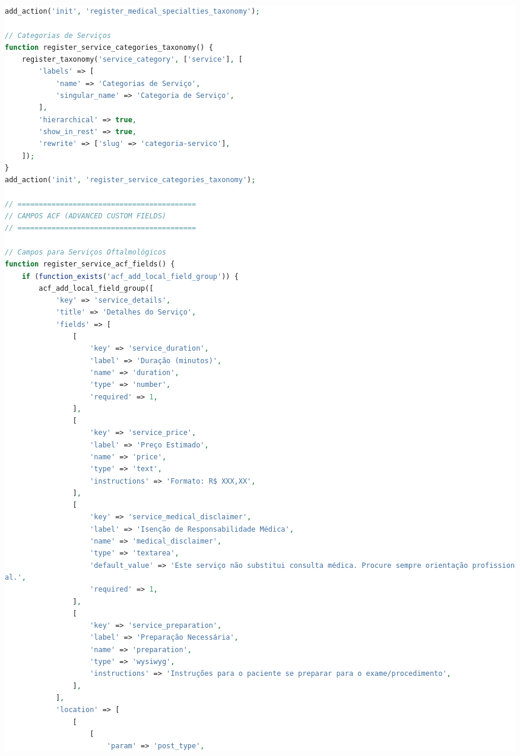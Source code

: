 ```php
add_action('init', 'register_medical_specialties_taxonomy');

// Categorias de Serviços
function register_service_categories_taxonomy() {
    register_taxonomy('service_category', ['service'], [
        'labels' => [
            'name' => 'Categorias de Serviço',
            'singular_name' => 'Categoria de Serviço',
        ],
        'hierarchical' => true,
        'show_in_rest' => true,
        'rewrite' => ['slug' => 'categoria-servico'],
    ]);
}
add_action('init', 'register_service_categories_taxonomy');

// ==========================================
// CAMPOS ACF (ADVANCED CUSTOM FIELDS)
// ==========================================

// Campos para Serviços Oftalmológicos
function register_service_acf_fields() {
    if (function_exists('acf_add_local_field_group')) {
        acf_add_local_field_group([
            'key' => 'service_details',
            'title' => 'Detalhes do Serviço',
            'fields' => [
                [
                    'key' => 'service_duration',
                    'label' => 'Duração (minutos)',
                    'name' => 'duration',
                    'type' => 'number',
                    'required' => 1,
                ],
                [
                    'key' => 'service_price',
                    'label' => 'Preço Estimado',
                    'name' => 'price',
                    'type' => 'text',
                    'instructions' => 'Formato: R$ XXX,XX',
                ],
                [
                    'key' => 'service_medical_disclaimer',
                    'label' => 'Isenção de Responsabilidade Médica',
                    'name' => 'medical_disclaimer',
                    'type' => 'textarea',
                    'default_value' => 'Este serviço não substitui consulta médica. Procure sempre orientação profissional.',
                    'required' => 1,
                ],
                [
                    'key' => 'service_preparation',
                    'label' => 'Preparação Necessária',
                    'name' => 'preparation',
                    'type' => 'wysiwyg',
                    'instructions' => 'Instruções para o paciente se preparar para o exame/procedimento',
                ],
            ],
            'location' => [
                [
                    [
                        'param' => 'post_type',
```
